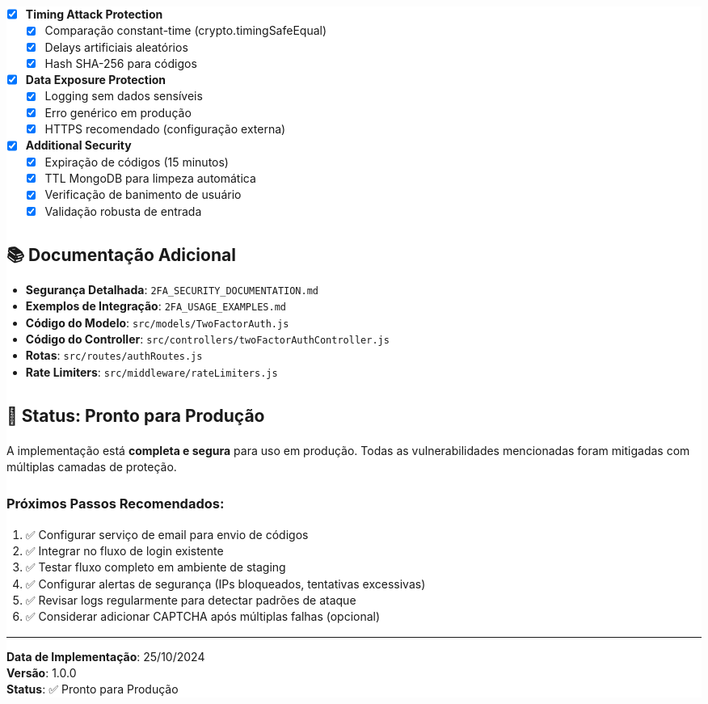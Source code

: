 - [x] **Timing Attack Protection**
  - [x] Comparação constant-time (crypto.timingSafeEqual)
  - [x] Delays artificiais aleatórios
  - [x] Hash SHA-256 para códigos
  
- [x] **Data Exposure Protection**
  - [x] Logging sem dados sensíveis
  - [x] Erro genérico em produção
  - [x] HTTPS recomendado (configuração externa)
  
- [x] **Additional Security**
  - [x] Expiração de códigos (15 minutos)
  - [x] TTL MongoDB para limpeza automática
  - [x] Verificação de banimento de usuário
  - [x] Validação robusta de entrada

## 📚 Documentação Adicional

- **Segurança Detalhada**: `2FA_SECURITY_DOCUMENTATION.md`
- **Exemplos de Integração**: `2FA_USAGE_EXAMPLES.md`
- **Código do Modelo**: `src/models/TwoFactorAuth.js`
- **Código do Controller**: `src/controllers/twoFactorAuthController.js`
- **Rotas**: `src/routes/authRoutes.js`
- **Rate Limiters**: `src/middleware/rateLimiters.js`

## 🎉 Status: Pronto para Produção

A implementação está **completa e segura** para uso em produção. Todas as vulnerabilidades mencionadas foram mitigadas com múltiplas camadas de proteção.

### Próximos Passos Recomendados:

1. ✅ Configurar serviço de email para envio de códigos
2. ✅ Integrar no fluxo de login existente
3. ✅ Testar fluxo completo em ambiente de staging
4. ✅ Configurar alertas de segurança (IPs bloqueados, tentativas excessivas)
5. ✅ Revisar logs regularmente para detectar padrões de ataque
6. ✅ Considerar adicionar CAPTCHA após múltiplas falhas (opcional)

---

**Data de Implementação**: 25/10/2024  
**Versão**: 1.0.0  
**Status**: ✅ Pronto para Produção

